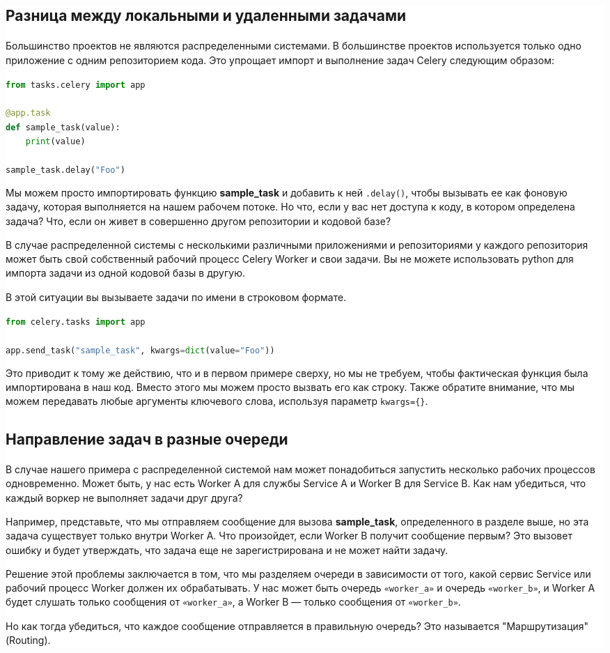 ## Разница между локальными и удаленными задачами

Большинство проектов не являются распределенными системами. В большинстве проектов используется только одно приложение с одним репозиторием кода. Это упрощает импорт и выполнение задач Celery следующим образом:

```python
from tasks.celery import app

@app.task
def sample_task(value):
    print(value)

sample_task.delay("Foo")
```

Мы можем просто импортировать функцию **sample\_task** и добавить к ней `.delay()`, чтобы вызывать ее как фоновую задачу, которая выполняется на нашем рабочем потоке. Но что, если у вас нет доступа к коду, в котором определена задача? Что, если он живет в совершенно другом репозитории и кодовой базе?

В случае распределенной системы с несколькими различными приложениями и репозиториями у каждого репозитория может быть свой собственный рабочий процесс Celery Worker и свои задачи. Вы не можете использовать python для импорта задачи из одной кодовой базы в другую.

В этой ситуации вы вызываете задачи по имени в строковом формате.

```python
from celery.tasks import app

app.send_task("sample_task", kwargs=dict(value="Foo"))
```

Это приводит к тому же действию, что и в первом примере сверху, но мы не требуем, чтобы фактическая функция была импортирована в наш код. Вместо этого мы можем просто вызвать его как строку. Также обратите внимание, что мы можем передавать любые аргументы ключевого слова, используя параметр `kwargs={}`.

## Направление задач в разные очереди

В случае нашего примера с распределенной системой нам может понадобиться запустить несколько рабочих процессов одновременно. Может быть, у нас есть Worker A для службы Service A и Worker B для Service B. Как нам убедиться, что каждый воркер не выполняет задачи друг друга?

Например, представьте, что мы отправляем сообщение для вызова **sample\_task**, определенного в разделе выше, но эта задача существует только внутри Worker A. Что произойдет, если Worker B получит сообщение первым? Это вызовет ошибку и будет утверждать, что задача еще не зарегистрирована и не может найти задачу.

Решение этой проблемы заключается в том, что мы разделяем очереди в зависимости от того, какой сервис Service или рабочий процесс Worker должен их обрабатывать. У нас может быть очередь `«worker_a»` и очередь `«worker_b»`, и Worker A будет слушать только сообщения от `«worker_a»`, а Worker B — только сообщения от `«worker_b»`.

Но как тогда убедиться, что каждое сообщение отправляется в правильную очередь? Это называется "Маршрутизация" (Routing).
